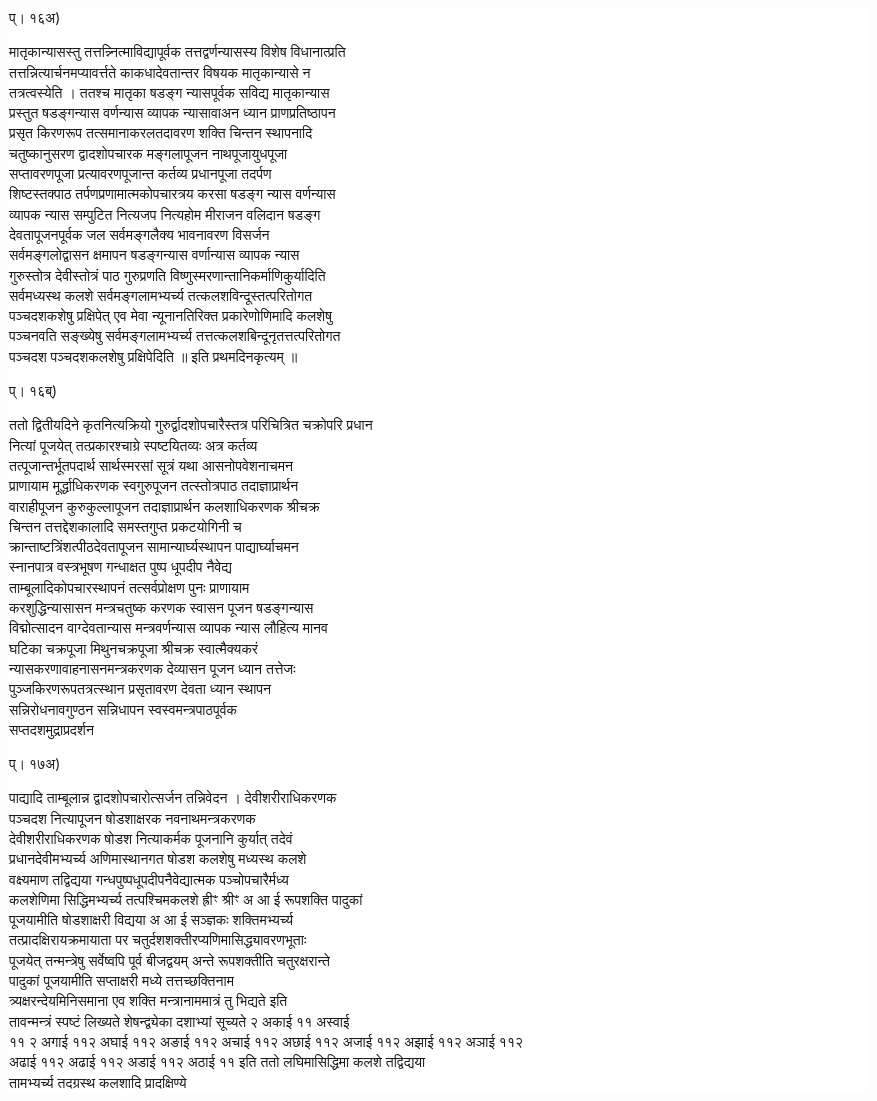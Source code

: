प्। १६अ)  
  
मातृकान्यासस्तु तत्तन्न्नित्माविद्यापूर्वक तत्तद्वर्णन्यासस्य विशेष विधानात्प्रति   
तत्तन्नित्यार्चनमप्यावर्त्तते काकधादेवतान्तर विषयक मातृकान्यासे न   
तत्रत्वस्येति । ततश्च मातृका षडङ्ग न्यासपूर्वक सविद्य मातृकान्यास   
प्रस्तुत षडङ्गन्यास वर्णन्यास व्यापक न्यासावाअन ध्यान प्राणप्रतिष्ठापन   
प्रसृत किरणरूप तत्समानाकरलतदावरण शक्ति चिन्तन स्थापनादि   
चतुष्कानुसरण द्वादशोपचारक मङ्गलापूजन नाथपूजायुधपूजा   
सप्तावरणपूजा प्रत्यावरणपूजान्त कर्तव्य प्रधानपूजा तदर्पण   
शिष्टस्तक्पाठ तर्पणप्रणामात्मकोपचारत्रय करसा षडङ्ग न्यास वर्णन्यास   
व्यापक न्यास सम्पुटित नित्यजप नित्यहोम मीराजन वलिदान षडङ्ग   
देवतापूजनपूर्वक जल सर्वमङ्गलैक्य भावनावरण विसर्जन   
सर्वमङ्गलोद्वासन क्षमापन षडङ्गन्यास वर्णान्यास व्यापक न्यास   
गुरुस्तोत्र देवीस्तोत्रं पाठ गुरुप्रणति विष्णुस्मरणान्तानिकर्माणिकुर्यादिति   
सर्वमध्यस्थ कलशे सर्वमङ्गलामभ्यर्च्य तत्कलशविन्दूस्तत्परितोगत   
पञ्चदशकशेषु प्रक्षिपेत् एव मेवा न्यूनानतिरिक्त प्रकारेणोणिमादि कलशेषु   
पञ्चनवति सङ्ख्येषु सर्वमङ्गलामभ्यर्च्य तत्तत्कलशबिन्दूनृतत्तत्परितोगत   
पञ्चदश पञ्चदशकलशेषु प्रक्षिपेदिति ॥ इति प्रथमदिनकृत्यम् ॥  
  
प्। १६ब्)  
  
ततो द्वितीयदिने कृतनित्यक्रियो गुरुर्द्वादशोपचारैस्तत्र परिचित्रित चक्रोपरि प्रधान   
नित्यां पूजयेत् तत्प्रकारश्चाग्रे स्पष्टयितव्यः अत्र कर्तव्य   
तत्पूजान्तर्भूतपदार्थ सार्थस्मरसां सूत्रं यथा आसनोपवेशनाचमन   
प्राणायाम मूर्द्धाधिकरणक स्वगुरुपूजन तत्स्तोत्रपाठ तदाज्ञाप्रार्थन   
वाराहीपूजन कुरुकुल्लापूजन तदाज्ञाप्रार्थन कलशाधिकरणक श्रीचक्र   
चिन्तन तत्तद्देशकालादि समस्तगुप्त प्रकटयोगिनी च   
क्रान्ताष्टत्रिंशत्पीठदेवतापूजन सामान्यार्घ्यस्थापन पाद्यार्घ्याचमन   
स्नानपात्र वस्त्रभूषण गन्धाक्षत पुष्प धूपदीप नैवेद्य   
ताम्बूलादिकोपचारस्थापनं तत्सर्वप्रोक्षण पुनः प्राणायाम   
करशुद्धिन्यासासन मन्त्रचतुष्क करणक स्वासन पूजन षडङ्गन्यास   
विद्मोत्सादन वाग्देवतान्यास मन्त्रवर्णन्यास व्यापक न्यास लौहित्य मानव   
घटिका चक्रपूजा मिथुनचक्रपूजा श्रीचक्र स्वात्मैक्यकरं   
न्यासकरणावाहनासनमन्त्रकरणक देव्यासन पूजन ध्यान तत्तेजः   
पुञ्जकिरणरूपतत्रत्स्थान प्रसृतावरण देवता ध्यान स्थापन   
सन्निरोधनावगुण्ठन सन्निधापन स्वस्वमन्त्रपाठपूर्वक   
सप्तदशमुद्राप्रदर्शन   
  
प्। १७अ)  
  
पाद्यादि ताम्बूलान्न द्वादशोपचारोत्सर्जन तन्निवेदन । देवीशरीराधिकरणक   
पञ्चदश नित्यापूजन षोडशाक्षरक नवनाथमन्त्रकरणक   
देवीशरीराधिकरणक षोडश नित्याकर्मक पूजनानि कुर्यात् तदेवं   
प्रधानदेवीमभ्यर्च्य अणिमास्थानगत षोडश कलशेषु मध्यस्थ कलशे   
वक्ष्यमाण तद्विद्यया गन्धपुष्पधूपदीपनैवेद्यात्मक पञ्चोपचारैर्मध्य   
कलशेणिमा सिद्धिमभ्यर्च्य तत्पश्चिमकलशे ह्रीꣳ श्रीꣳ अ आ ई रूपशक्ति पादुकां   
पूजयामीति षोडशाक्षरी विद्यया अ आ ई सञ्ज्ञकः शक्तिमभ्यर्च्य   
तत्प्रादक्षिरायक्रमायाता पर चतुर्दशशक्तीरप्यणिमासिद्ध्यावरणभूताः   
पूजयेत् तन्मन्त्रेषु सर्वेष्वपि पूर्व बीजद्वयम् अन्ते रूपशक्तीति चतुरक्षरान्ते   
पादुकां पूजयामीति सप्ताक्षरी मध्ये तत्तच्छक्तिनाम   
त्र्यक्षरन्देयमिनिसमाना एव शक्ति मन्त्रानाममात्रं तु भिद्यते इति   
तावन्मन्त्रं स्पष्टं लिख्यते शेषन्द्व्येका दशाभ्यां सूच्यते २ अकाई ११ अस्वाई   
११ २ अगाई ११२ अघाई ११२ अङाई ११२ अचाई ११२ अछाई ११२ अजाई ११२ अझाई ११२ अञाई ११२   
अढाई ११२ अढाई ११२ अडाई ११२ अठाई ११ इति ततो लघिमासिद्धिमा कलशे तद्विद्यया   
तामभ्यर्च्य तदग्रस्थ कलशादि प्रादक्षिण्ये   
  